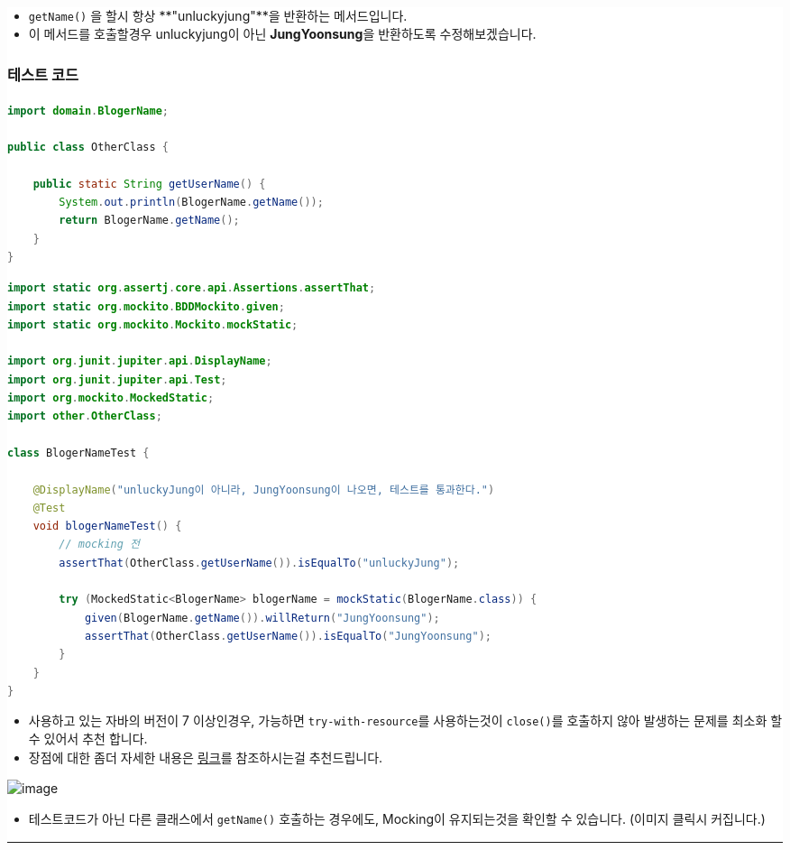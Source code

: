- `getName()` 을 할시 항상 **"unluckyjung"**을 반환하는 메서드입니다.
- 이 메서드를 호출할경우 unluckyjung이 아닌 **JungYoonsung**을 반환하도록 수정해보겠습니다.


### 테스트 코드

```java
import domain.BlogerName;

public class OtherClass {

    public static String getUserName() {
        System.out.println(BlogerName.getName());
        return BlogerName.getName();
    }
}
```


```java
import static org.assertj.core.api.Assertions.assertThat;
import static org.mockito.BDDMockito.given;
import static org.mockito.Mockito.mockStatic;

import org.junit.jupiter.api.DisplayName;
import org.junit.jupiter.api.Test;
import org.mockito.MockedStatic;
import other.OtherClass;

class BlogerNameTest {

    @DisplayName("unluckyJung이 아니라, JungYoonsung이 나오면, 테스트를 통과한다.")
    @Test
    void blogerNameTest() {
        // mocking 전
        assertThat(OtherClass.getUserName()).isEqualTo("unluckyJung");

        try (MockedStatic<BlogerName> blogerName = mockStatic(BlogerName.class)) {
            given(BlogerName.getName()).willReturn("JungYoonsung");
            assertThat(OtherClass.getUserName()).isEqualTo("JungYoonsung");
        }
    }
}
```

- 사용하고 있는 자바의 버전이 7 이상인경우, 가능하면 `try-with-resource`를 사용하는것이 `close()`를 호출하지 않아 발생하는 문제를 최소화 할 수 있어서 추천 합니다. 
- 장점에 대한 좀더 자세한 내용은 [링크](https://www.baeldung.com/mockito-mock-static-methods#mocking-a-no-argument-static-method)를 참조하시는걸 추천드립니다.

![image](https://user-images.githubusercontent.com/43930419/146736717-24e30260-77e8-438b-bac3-79732e4e194c.png)

- 테스트코드가 아닌 다른 클래스에서 `getName()` 호출하는 경우에도, Mocking이 유지되는것을 확인할 수 있습니다. (이미지 클릭시 커집니다.)

---
